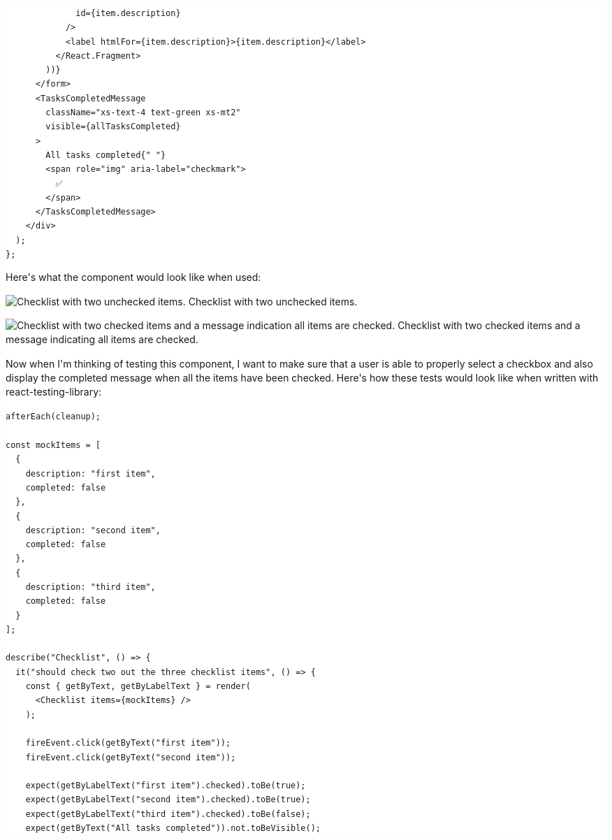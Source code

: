 ```tsx
              id={item.description}
            />
            <label htmlFor={item.description}>{item.description}</label>
          </React.Fragment>
        ))}
      </form>
      <TasksCompletedMessage
        className="xs-text-4 text-green xs-mt2"
        visible={allTasksCompleted}
      >
        All tasks completed{" "}
        <span role="img" aria-label="checkmark">
          ✅
        </span>
      </TasksCompletedMessage>
    </div>
  );
};
```

Here's what the component would look like when used:

![Checklist with two unchecked items.](./images/image-1.png)
<span class="caption">Checklist with two unchecked items.</span>

![Checklist with two checked items and a message indication all items are checked.](./images/image-2.png)
<span class="caption">Checklist with two checked items and a message indicating all items are checked.</span>

Now when I'm thinking of testing this component, I want to make sure that a user is able to properly select a checkbox and also display the completed message when all the items have been checked. Here's how these tests would look like when written with react-testing-library:


```tsx
afterEach(cleanup);

const mockItems = [
  {
    description: "first item",
    completed: false
  },
  {
    description: "second item",
    completed: false
  },
  {
    description: "third item",
    completed: false
  }
];

describe("Checklist", () => {
  it("should check two out the three checklist items", () => {
    const { getByText, getByLabelText } = render(
      <Checklist items={mockItems} />
    );

    fireEvent.click(getByText("first item"));
    fireEvent.click(getByText("second item"));

    expect(getByLabelText("first item").checked).toBe(true);
    expect(getByLabelText("second item").checked).toBe(true);
    expect(getByLabelText("third item").checked).toBe(false);
    expect(getByText("All tasks completed")).not.toBeVisible();
```